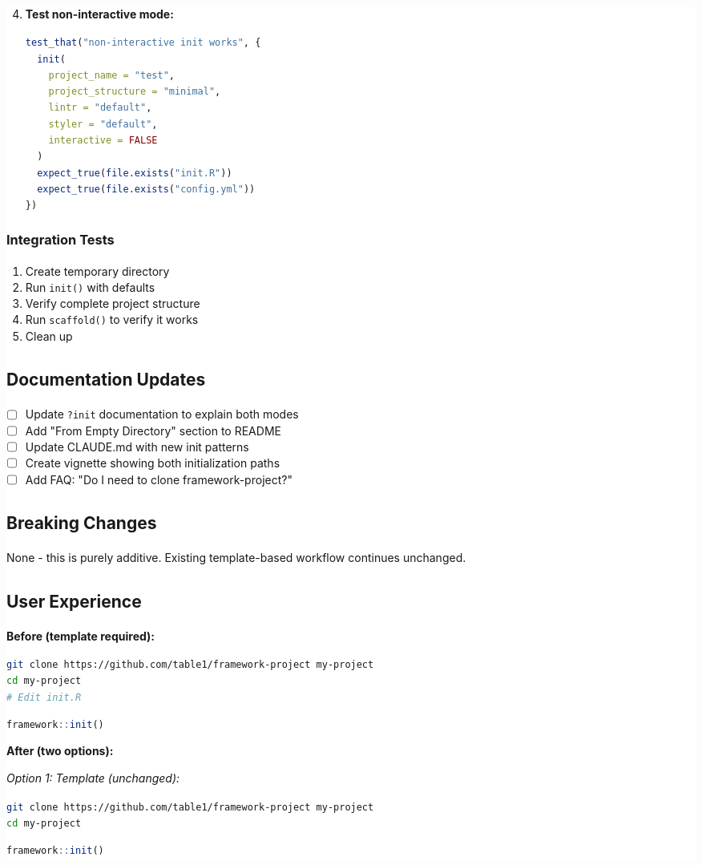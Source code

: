 4. **Test non-interactive mode:**
   ```r
   test_that("non-interactive init works", {
     init(
       project_name = "test",
       project_structure = "minimal",
       lintr = "default",
       styler = "default",
       interactive = FALSE
     )
     expect_true(file.exists("init.R"))
     expect_true(file.exists("config.yml"))
   })
   ```

### Integration Tests

1. Create temporary directory
2. Run `init()` with defaults
3. Verify complete project structure
4. Run `scaffold()` to verify it works
5. Clean up

## Documentation Updates

- [ ] Update `?init` documentation to explain both modes
- [ ] Add "From Empty Directory" section to README
- [ ] Update CLAUDE.md with new init patterns
- [ ] Create vignette showing both initialization paths
- [ ] Add FAQ: "Do I need to clone framework-project?"

## Breaking Changes

None - this is purely additive. Existing template-based workflow continues unchanged.

## User Experience

**Before (template required):**
```bash
git clone https://github.com/table1/framework-project my-project
cd my-project
# Edit init.R
```
```r
framework::init()
```

**After (two options):**

*Option 1: Template (unchanged):*
```bash
git clone https://github.com/table1/framework-project my-project
cd my-project
```
```r
framework::init()
```
